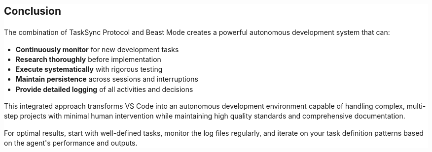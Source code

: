 ## Conclusion

The combination of TaskSync Protocol and Beast Mode creates a powerful autonomous development system that can:

- **Continuously monitor** for new development tasks
- **Research thoroughly** before implementation
- **Execute systematically** with rigorous testing
- **Maintain persistence** across sessions and interruptions
- **Provide detailed logging** of all activities and decisions

This integrated approach transforms VS Code into an autonomous development environment capable of handling complex, multi-step projects with minimal human intervention while maintaining high quality standards and comprehensive documentation.

For optimal results, start with well-defined tasks, monitor the log files regularly, and iterate on your task definition patterns based on the agent's performance and outputs.
